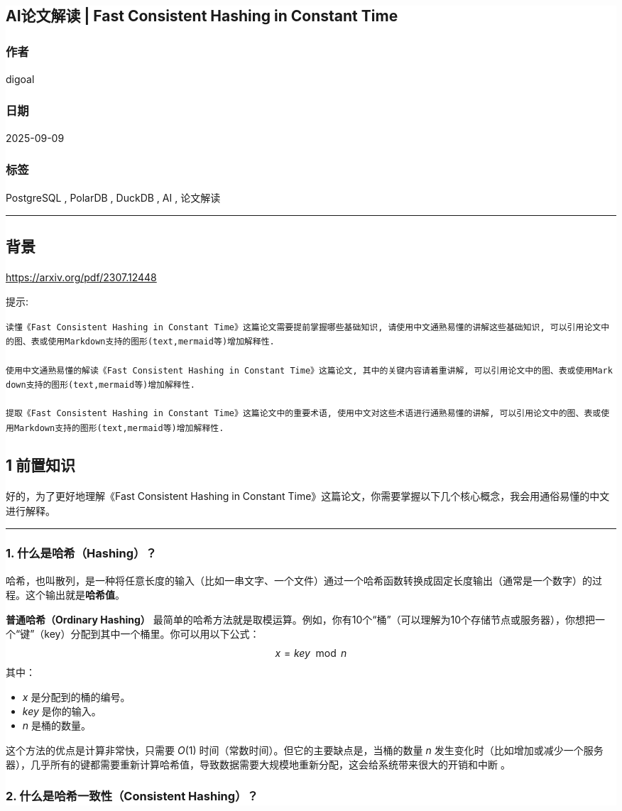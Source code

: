 ## AI论文解读 | Fast Consistent Hashing in Constant Time
        
### 作者        
digoal        
        
### 日期        
2025-09-09       
        
### 标签        
PostgreSQL , PolarDB , DuckDB , AI , 论文解读        
        
----        
        
## 背景  
      
https://arxiv.org/pdf/2307.12448        
  
提示:          
```          
读懂《Fast Consistent Hashing in Constant Time》这篇论文需要提前掌握哪些基础知识, 请使用中文通熟易懂的讲解这些基础知识, 可以引用论文中的图、表或使用Markdown支持的图形(text,mermaid等)增加解释性. 
  
使用中文通熟易懂的解读《Fast Consistent Hashing in Constant Time》这篇论文, 其中的关键内容请着重讲解, 可以引用论文中的图、表或使用Markdown支持的图形(text,mermaid等)增加解释性. 
  
提取《Fast Consistent Hashing in Constant Time》这篇论文中的重要术语, 使用中文对这些术语进行通熟易懂的讲解, 可以引用论文中的图、表或使用Markdown支持的图形(text,mermaid等)增加解释性. 
```     
  
## 1 前置知识 
  
好的，为了更好地理解《Fast Consistent Hashing in Constant Time》这篇论文，你需要掌握以下几个核心概念，我会用通俗易懂的中文进行解释。

-----

### 1\. 什么是哈希（Hashing）？

哈希，也叫散列，是一种将任意长度的输入（比如一串文字、一个文件）通过一个哈希函数转换成固定长度输出（通常是一个数字）的过程。这个输出就是**哈希值**。

**普通哈希（Ordinary Hashing）**
最简单的哈希方法就是取模运算。例如，你有10个“桶”（可以理解为10个存储节点或服务器），你想把一个“键”（key）分配到其中一个桶里。你可以用以下公式：
$$x = key \mod n$$
其中：

  * $x$ 是分配到的桶的编号。
  * $key$ 是你的输入。
  * $n$ 是桶的数量。

这个方法的优点是计算非常快，只需要 $O(1)$ 时间（常数时间）。但它的主要缺点是，当桶的数量 $n$ 发生变化时（比如增加或减少一个服务器），几乎所有的键都需要重新计算哈希值，导致数据需要大规模地重新分配，这会给系统带来很大的开销和中断 。

### 2\. 什么是哈希一致性（Consistent Hashing）？
